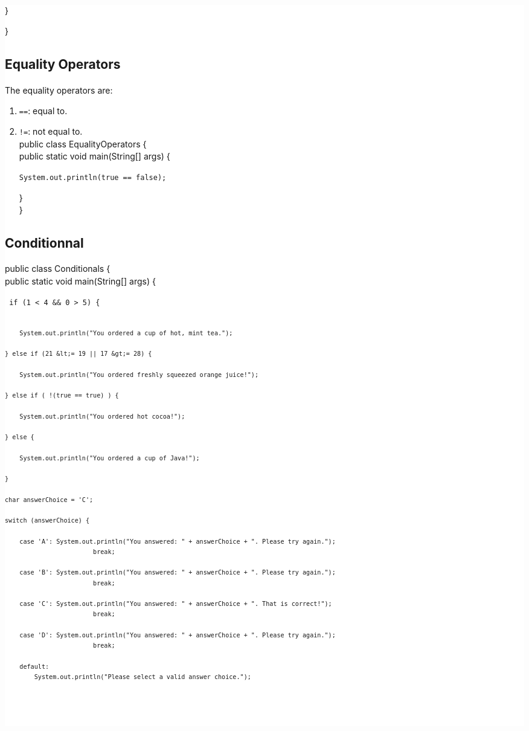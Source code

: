 }
</code></pre>
<p>}</p>
<h2 id="equality-operators">Equality Operators</h2>
<p>The equality operators are:</p>
<ol>
<li>
<p><code>==</code>: equal to.</p>
</li>
<li>
<p><code>!=</code>: not equal to.<br>
public class EqualityOperators {<br>
public static void main(String[] args) {</p>
<pre><code>System.out.println(true == false);
</code></pre>
<p>}<br>
}</p>
</li>
</ol>
<h2 id="conditionnal">Conditionnal</h2>
<p>public class Conditionals {<br>
public static void main(String[] args) {</p>
<pre><code>	if (1 &lt; 4 &amp;&amp; 0 &gt; 5) {

		System.out.println("You ordered a cup of hot, mint tea.");

	} else if (21 &lt;= 19 || 17 &gt;= 28) {
		
		System.out.println("You ordered freshly squeezed orange juice!");

	} else if ( !(true == true) ) {

		System.out.println("You ordered hot cocoa!");

	} else {

		System.out.println("You ordered a cup of Java!");

	}

	char answerChoice = 'C';

	switch (answerChoice) {

		case 'A': System.out.println("You answered: " + answerChoice + ". Please try again.");
							break; 

		case 'B': System.out.println("You answered: " + answerChoice + ". Please try again.");
							break;

		case 'C': System.out.println("You answered: " + answerChoice + ". That is correct!");
							break;

		case 'D': System.out.println("You answered: " + answerChoice + ". Please try again.");
							break;

		default:
			System.out.println("Please select a valid answer choice.");
